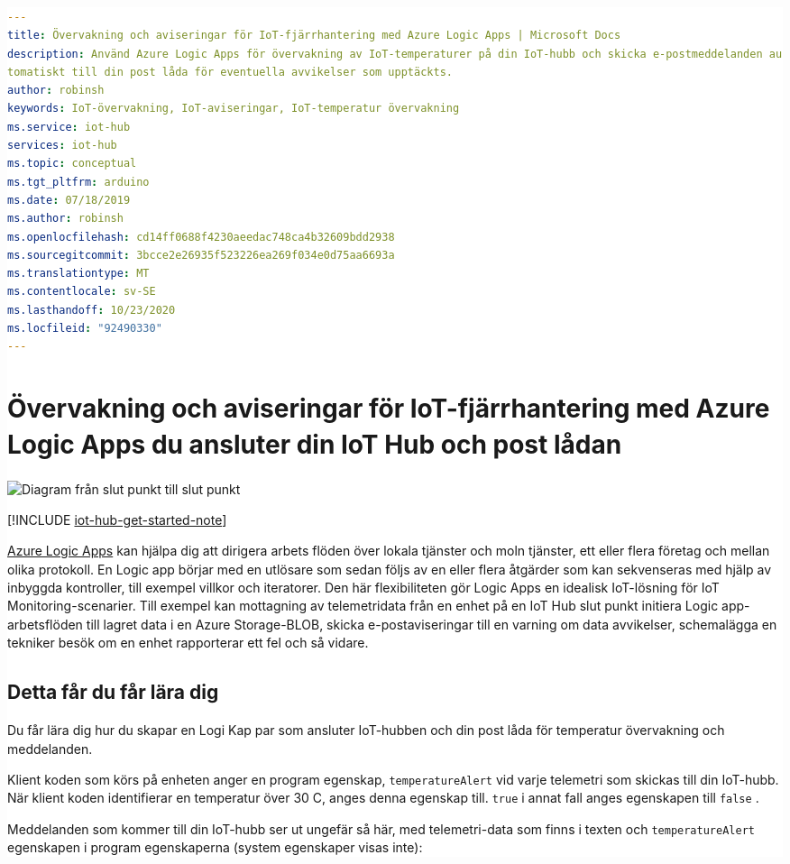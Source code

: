 ```yaml
---
title: Övervakning och aviseringar för IoT-fjärrhantering med Azure Logic Apps | Microsoft Docs
description: Använd Azure Logic Apps för övervakning av IoT-temperaturer på din IoT-hubb och skicka e-postmeddelanden automatiskt till din post låda för eventuella avvikelser som upptäckts.
author: robinsh
keywords: IoT-övervakning, IoT-aviseringar, IoT-temperatur övervakning
ms.service: iot-hub
services: iot-hub
ms.topic: conceptual
ms.tgt_pltfrm: arduino
ms.date: 07/18/2019
ms.author: robinsh
ms.openlocfilehash: cd14ff0688f4230aeedac748ca4b32609bdd2938
ms.sourcegitcommit: 3bcce2e26935f523226ea269f034e0d75aa6693a
ms.translationtype: MT
ms.contentlocale: sv-SE
ms.lasthandoff: 10/23/2020
ms.locfileid: "92490330"
---
```

# <a name="iot-remote-monitoring-and-notifications-with-azure-logic-apps-connecting-your-iot-hub-and-mailbox"></a>Övervakning och aviseringar för IoT-fjärrhantering med Azure Logic Apps du ansluter din IoT Hub och post lådan

![Diagram från slut punkt till slut punkt](media/iot-hub-monitoring-notifications-with-azure-logic-apps/iot-hub-e2e-logic-apps.png)

[!INCLUDE [iot-hub-get-started-note](../../includes/iot-hub-get-started-note.md)]

[Azure Logic Apps](../logic-apps/index.yml) kan hjälpa dig att dirigera arbets flöden över lokala tjänster och moln tjänster, ett eller flera företag och mellan olika protokoll. En Logic app börjar med en utlösare som sedan följs av en eller flera åtgärder som kan sekvenseras med hjälp av inbyggda kontroller, till exempel villkor och iteratorer. Den här flexibiliteten gör Logic Apps en idealisk IoT-lösning för IoT Monitoring-scenarier. Till exempel kan mottagning av telemetridata från en enhet på en IoT Hub slut punkt initiera Logic app-arbetsflöden till lagret data i en Azure Storage-BLOB, skicka e-postaviseringar till en varning om data avvikelser, schemalägga en tekniker besök om en enhet rapporterar ett fel och så vidare.

## <a name="what-you-learn"></a>Detta får du får lära dig

Du får lära dig hur du skapar en Logi Kap par som ansluter IoT-hubben och din post låda för temperatur övervakning och meddelanden.

Klient koden som körs på enheten anger en program egenskap, `temperatureAlert` vid varje telemetri som skickas till din IoT-hubb. När klient koden identifierar en temperatur över 30 C, anges denna egenskap till. `true` i annat fall anges egenskapen till `false` .

Meddelanden som kommer till din IoT-hubb ser ut ungefär så här, med telemetri-data som finns i texten och `temperatureAlert` egenskapen i program egenskaperna (system egenskaper visas inte):
